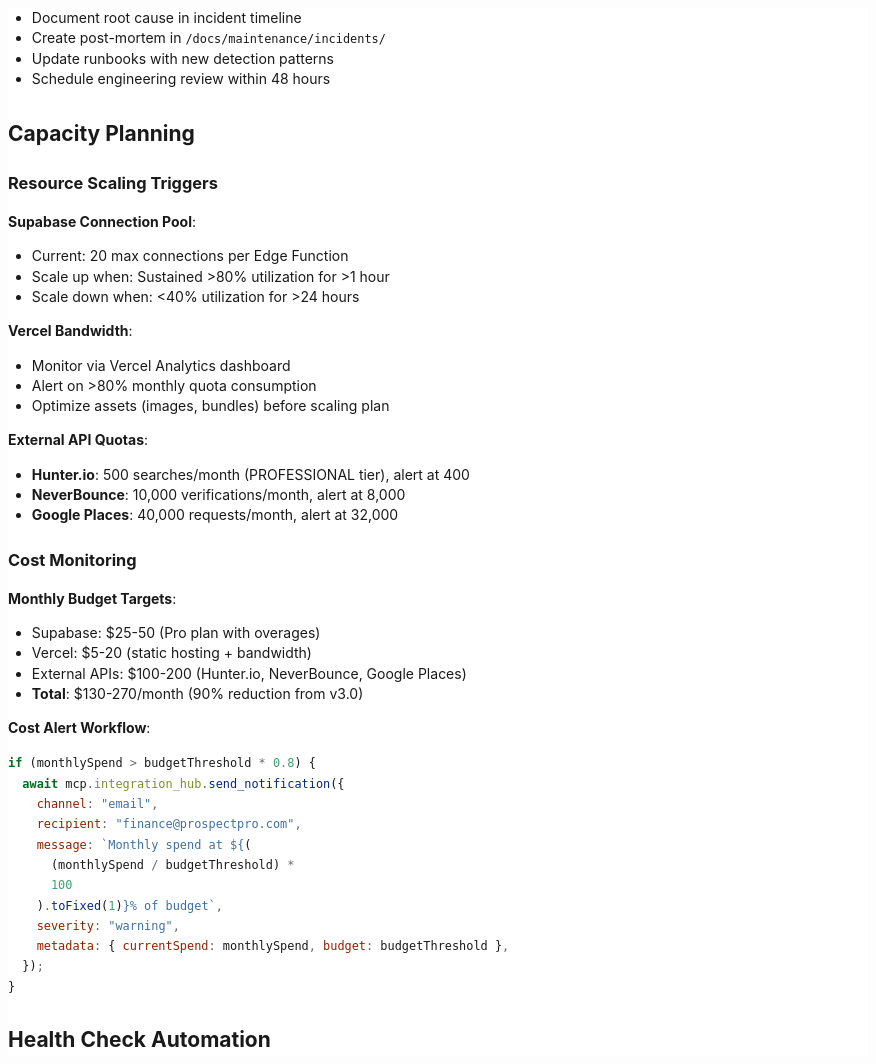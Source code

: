 - Document root cause in incident timeline
- Create post-mortem in `/docs/maintenance/incidents/`
- Update runbooks with new detection patterns
- Schedule engineering review within 48 hours

## Capacity Planning

### Resource Scaling Triggers

**Supabase Connection Pool**:

- Current: 20 max connections per Edge Function
- Scale up when: Sustained >80% utilization for >1 hour
- Scale down when: <40% utilization for >24 hours

**Vercel Bandwidth**:

- Monitor via Vercel Analytics dashboard
- Alert on >80% monthly quota consumption
- Optimize assets (images, bundles) before scaling plan

**External API Quotas**:

- **Hunter.io**: 500 searches/month (PROFESSIONAL tier), alert at 400
- **NeverBounce**: 10,000 verifications/month, alert at 8,000
- **Google Places**: 40,000 requests/month, alert at 32,000

### Cost Monitoring

**Monthly Budget Targets**:

- Supabase: $25-50 (Pro plan with overages)
- Vercel: $5-20 (static hosting + bandwidth)
- External APIs: $100-200 (Hunter.io, NeverBounce, Google Places)
- **Total**: $130-270/month (90% reduction from v3.0)

**Cost Alert Workflow**:

```javascript
if (monthlySpend > budgetThreshold * 0.8) {
  await mcp.integration_hub.send_notification({
    channel: "email",
    recipient: "finance@prospectpro.com",
    message: `Monthly spend at ${(
      (monthlySpend / budgetThreshold) *
      100
    ).toFixed(1)}% of budget`,
    severity: "warning",
    metadata: { currentSpend: monthlySpend, budget: budgetThreshold },
  });
}
```

## Health Check Automation

